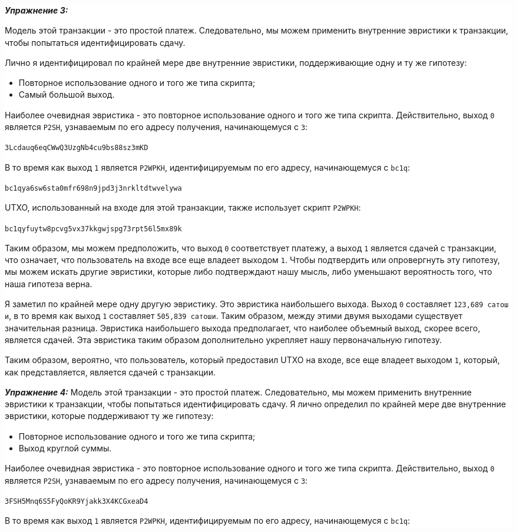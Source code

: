 **_Упражнение 3:_**

Модель этой транзакции - это простой платеж. Следовательно, мы можем применить внутренние эвристики к транзакции, чтобы попытаться идентифицировать сдачу.

Лично я идентифицировал по крайней мере две внутренние эвристики, поддерживающие одну и ту же гипотезу:

- Повторное использование одного и того же типа скрипта;
- Самый большой выход.

Наиболее очевидная эвристика - это повторное использование одного и того же типа скрипта. Действительно, выход `0` является `P2SH`, узнаваемым по его адресу получения, начинающемуся с `3`:

```plaintext
3Lcdauq6eqCWwQ3UzgNb4cu9bs88sz3mKD
```

В то время как выход `1` является `P2WPKH`, идентифицируемым по его адресу, начинающемуся с `bc1q`:

```plaintext
bc1qya6sw6sta0mfr698n9jpd3j3nrkltdtwvelywa
```

UTXO, использованный на входе для этой транзакции, также использует скрипт `P2WPKH`:

```plaintext
bc1qyfuytw8pcvg5vx37kkgwjspg73rpt56l5mx89k
```

Таким образом, мы можем предположить, что выход `0` соответствует платежу, а выход `1` является сдачей с транзакции, что означает, что пользователь на входе все еще владеет выходом `1`.
Чтобы подтвердить или опровергнуть эту гипотезу, мы можем искать другие эвристики, которые либо подтверждают нашу мысль, либо уменьшают вероятность того, что наша гипотеза верна.

Я заметил по крайней мере одну другую эвристику. Это эвристика наибольшего выхода. Выход `0` составляет `123,689 сатоши`, в то время как выход `1` составляет `505,839 сатоши`. Таким образом, между этими двумя выходами существует значительная разница. Эвристика наибольшего выхода предполагает, что наиболее объемный выход, скорее всего, является сдачей. Эта эвристика таким образом дополнительно укрепляет нашу первоначальную гипотезу.

Таким образом, вероятно, что пользователь, который предоставил UTXO на входе, все еще владеет выходом `1`, который, как представляется, является сдачей с транзакции.

**_Упражнение 4:_**
Модель этой транзакции - это простой платеж. Следовательно, мы можем применить внутренние эвристики к транзакции, чтобы попытаться идентифицировать сдачу.
Я лично определил по крайней мере две внутренние эвристики, которые поддерживают ту же гипотезу:

- Повторное использование одного и того же типа скрипта;
- Выход круглой суммы.

Наиболее очевидная эвристика - это повторное использование одного и того же типа скрипта. Действительно, выход `0` является `P2SH`, узнаваемым по его адресу получения, начинающемуся с `3`:

```plaintext
3FSH5Mnq6S5FyQoKR9Yjakk3X4KCGxeaD4
```

В то время как выход `1` является `P2WPKH`, идентифицируемым по его адресу, начинающемуся с `bc1q`:
